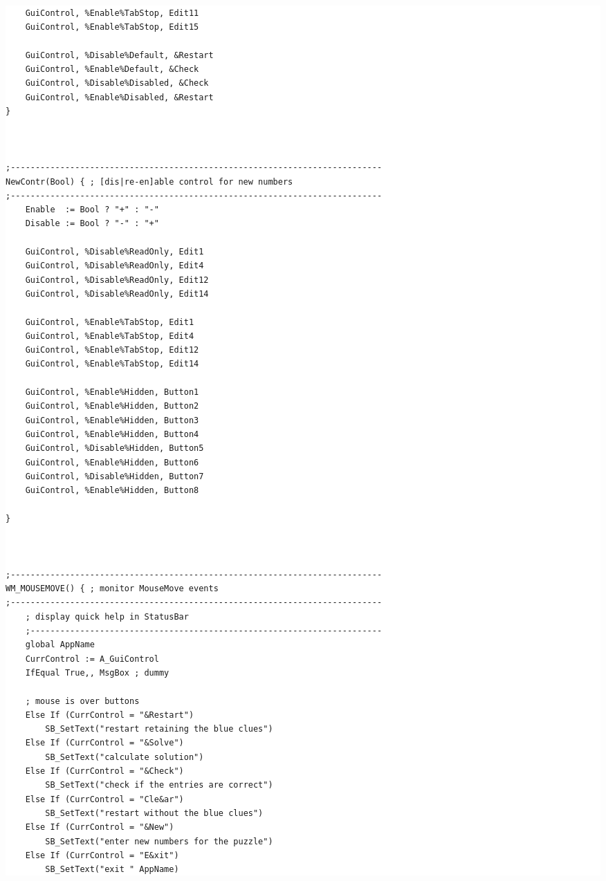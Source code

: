 ```autohotkey
    GuiControl, %Enable%TabStop, Edit11
    GuiControl, %Enable%TabStop, Edit15

    GuiControl, %Disable%Default, &Restart
    GuiControl, %Enable%Default, &Check
    GuiControl, %Disable%Disabled, &Check
    GuiControl, %Enable%Disabled, &Restart
}



;---------------------------------------------------------------------------
NewContr(Bool) { ; [dis|re-en]able control for new numbers
;---------------------------------------------------------------------------
    Enable  := Bool ? "+" : "-"
    Disable := Bool ? "-" : "+"

    GuiControl, %Disable%ReadOnly, Edit1
    GuiControl, %Disable%ReadOnly, Edit4
    GuiControl, %Disable%ReadOnly, Edit12
    GuiControl, %Disable%ReadOnly, Edit14

    GuiControl, %Enable%TabStop, Edit1
    GuiControl, %Enable%TabStop, Edit4
    GuiControl, %Enable%TabStop, Edit12
    GuiControl, %Enable%TabStop, Edit14

    GuiControl, %Enable%Hidden, Button1
    GuiControl, %Enable%Hidden, Button2
    GuiControl, %Enable%Hidden, Button3
    GuiControl, %Enable%Hidden, Button4
    GuiControl, %Disable%Hidden, Button5
    GuiControl, %Enable%Hidden, Button6
    GuiControl, %Disable%Hidden, Button7
    GuiControl, %Enable%Hidden, Button8

}



;---------------------------------------------------------------------------
WM_MOUSEMOVE() { ; monitor MouseMove events
;---------------------------------------------------------------------------
    ; display quick help in StatusBar
    ;-----------------------------------------------------------------------
    global AppName
    CurrControl := A_GuiControl
    IfEqual True,, MsgBox ; dummy

    ; mouse is over buttons
    Else If (CurrControl = "&Restart")
        SB_SetText("restart retaining the blue clues")
    Else If (CurrControl = "&Solve")
        SB_SetText("calculate solution")
    Else If (CurrControl = "&Check")
        SB_SetText("check if the entries are correct")
    Else If (CurrControl = "Cle&ar")
        SB_SetText("restart without the blue clues")
    Else If (CurrControl = "&New")
        SB_SetText("enter new numbers for the puzzle")
    Else If (CurrControl = "E&xit")
        SB_SetText("exit " AppName)

```
